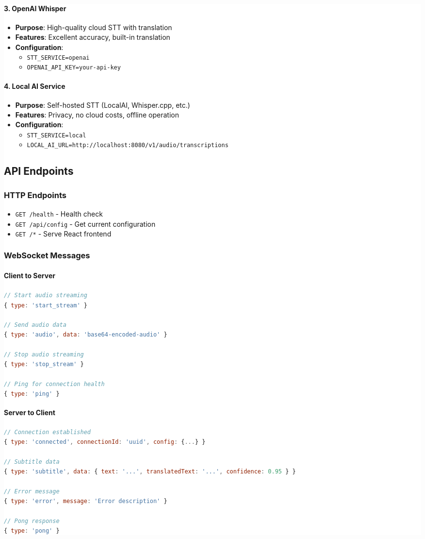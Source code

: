 #### 3. OpenAI Whisper
- **Purpose**: High-quality cloud STT with translation
- **Features**: Excellent accuracy, built-in translation
- **Configuration**:
  - `STT_SERVICE=openai`
  - `OPENAI_API_KEY=your-api-key`

#### 4. Local AI Service
- **Purpose**: Self-hosted STT (LocalAI, Whisper.cpp, etc.)
- **Features**: Privacy, no cloud costs, offline operation
- **Configuration**:
  - `STT_SERVICE=local`
  - `LOCAL_AI_URL=http://localhost:8080/v1/audio/transcriptions`

## API Endpoints

### HTTP Endpoints

- `GET /health` - Health check
- `GET /api/config` - Get current configuration
- `GET /*` - Serve React frontend

### WebSocket Messages

#### Client to Server
```javascript
// Start audio streaming
{ type: 'start_stream' }

// Send audio data
{ type: 'audio', data: 'base64-encoded-audio' }

// Stop audio streaming
{ type: 'stop_stream' }

// Ping for connection health
{ type: 'ping' }
```

#### Server to Client
```javascript
// Connection established
{ type: 'connected', connectionId: 'uuid', config: {...} }

// Subtitle data
{ type: 'subtitle', data: { text: '...', translatedText: '...', confidence: 0.95 } }

// Error message
{ type: 'error', message: 'Error description' }

// Pong response
{ type: 'pong' }
```
